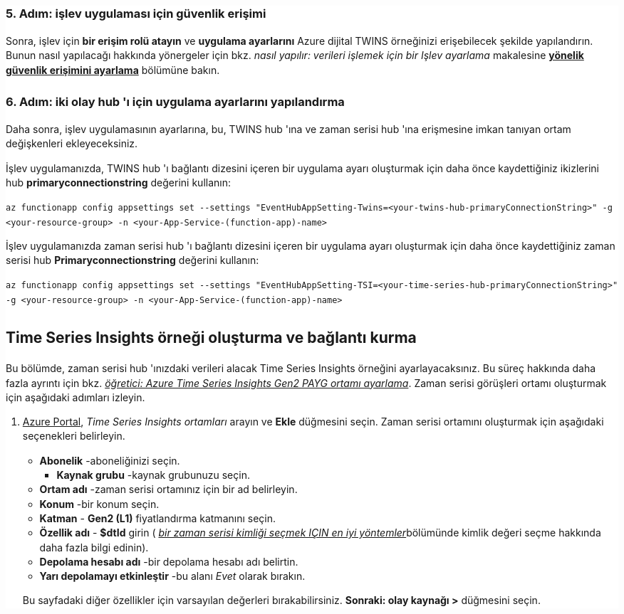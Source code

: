 ### <a name="step-5-security-access-for-the-function-app"></a>5. Adım: işlev uygulaması için güvenlik erişimi

Sonra, işlev için **bir erişim rolü atayın** ve **uygulama ayarlarını** Azure dijital TWINS örneğinizi erişebilecek şekilde yapılandırın. Bunun nasıl yapılacağı hakkında yönergeler için bkz. *nasıl yapılır: verileri işlemek için bir Işlev ayarlama* makalesine [**yönelik güvenlik erişimini ayarlama**](how-to-create-azure-function.md#set-up-security-access-for-the-function-app) bölümüne bakın.

### <a name="step-6-configure-app-settings-for-the-two-event-hubs"></a>6. Adım: iki olay hub 'ı için uygulama ayarlarını yapılandırma

Daha sonra, işlev uygulamasının ayarlarına, bu, TWINS hub 'ına ve zaman serisi hub 'ına erişmesine imkan tanıyan ortam değişkenleri ekleyeceksiniz.

İşlev uygulamanızda, TWINS hub 'ı bağlantı dizesini içeren bir uygulama ayarı oluşturmak için daha önce kaydettiğiniz ikizlerini hub **primaryconnectionstring** değerini kullanın:

```azurecli-interactive
az functionapp config appsettings set --settings "EventHubAppSetting-Twins=<your-twins-hub-primaryConnectionString>" -g <your-resource-group> -n <your-App-Service-(function-app)-name>
```

İşlev uygulamanızda zaman serisi hub 'ı bağlantı dizesini içeren bir uygulama ayarı oluşturmak için daha önce kaydettiğiniz zaman serisi hub **Primaryconnectionstring** değerini kullanın:

```azurecli-interactive
az functionapp config appsettings set --settings "EventHubAppSetting-TSI=<your-time-series-hub-primaryConnectionString>" -g <your-resource-group> -n <your-App-Service-(function-app)-name>
```

## <a name="create-and-connect-a-time-series-insights-instance"></a>Time Series Insights örneği oluşturma ve bağlantı kurma

Bu bölümde, zaman serisi hub 'ınızdaki verileri alacak Time Series Insights örneğini ayarlayacaksınız. Bu süreç hakkında daha fazla ayrıntı için bkz. [*öğretici: Azure Time Series Insights Gen2 PAYG ortamı ayarlama*](../time-series-insights/tutorial-set-up-environment.md). Zaman serisi görüşleri ortamı oluşturmak için aşağıdaki adımları izleyin.

1. [Azure Portal](https://portal.azure.com), *Time Series Insights ortamları* arayın ve **Ekle** düğmesini seçin. Zaman serisi ortamını oluşturmak için aşağıdaki seçenekleri belirleyin.

    * **Abonelik** -aboneliğinizi seçin.
        - **Kaynak grubu** -kaynak grubunuzu seçin.
    * **Ortam adı** -zaman serisi ortamınız için bir ad belirleyin.
    * **Konum** -bir konum seçin.
    * **Katman** - **Gen2 (L1)** fiyatlandırma katmanını seçin.
    * **Özellik adı** - **$dtId** girin ( [*bir zaman serisi kimliği seçmek IÇIN en iyi yöntemler*](../time-series-insights/how-to-select-tsid.md)bölümünde kimlik değeri seçme hakkında daha fazla bilgi edinin).
    * **Depolama hesabı adı** -bir depolama hesabı adı belirtin.
    * **Yarı depolamayı etkinleştir** -bu alanı *Evet* olarak bırakın.

    Bu sayfadaki diğer özellikler için varsayılan değerleri bırakabilirsiniz. **Sonraki: olay kaynağı >** düğmesini seçin.
